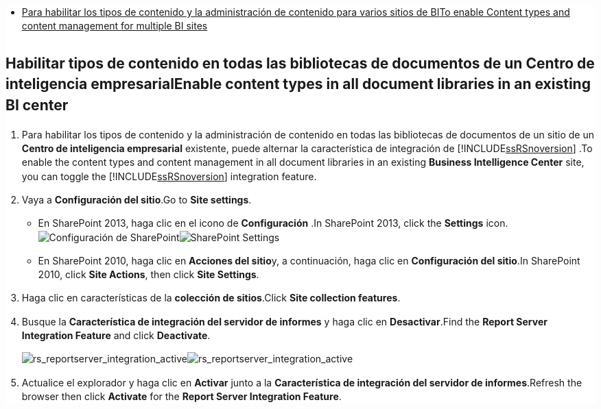 -   [<span data-ttu-id="6c04b-118">Para habilitar los tipos de contenido y la administración de contenido para varios sitios de BI</span><span class="sxs-lookup"><span data-stu-id="6c04b-118">To enable Content types and content management for multiple BI sites</span></span>](#bkmk_enable_multiple_sites)  
  
##  <a name="enable-content-types-in-all-document-libraries-in-an-existing-bi-center"></a><a name="bkmk_enable_all"></a> <span data-ttu-id="6c04b-119">Habilitar tipos de contenido en todas las bibliotecas de documentos de un Centro de inteligencia empresarial</span><span class="sxs-lookup"><span data-stu-id="6c04b-119">Enable content types in all document libraries in an existing BI center</span></span>  
  
1.  <span data-ttu-id="6c04b-120">Para habilitar los tipos de contenido y la administración de contenido en todas las bibliotecas de documentos de un sitio de un **Centro de inteligencia empresarial** existente, puede alternar la característica de integración de [!INCLUDE[ssRSnoversion](../includes/ssrsnoversion-md.md)] .</span><span class="sxs-lookup"><span data-stu-id="6c04b-120">To enable the content types and content management in all document libraries in an existing **Business Intelligence Center** site, you can toggle the [!INCLUDE[ssRSnoversion](../includes/ssrsnoversion-md.md)] integration feature.</span></span>  
  
2.  <span data-ttu-id="6c04b-121">Vaya a **Configuración del sitio**.</span><span class="sxs-lookup"><span data-stu-id="6c04b-121">Go to **Site settings**.</span></span>  
  
    -   <span data-ttu-id="6c04b-122">En SharePoint 2013, haga clic en el icono de **Configuración** .</span><span class="sxs-lookup"><span data-stu-id="6c04b-122">In SharePoint 2013, click the **Settings** icon.</span></span> <span data-ttu-id="6c04b-123">![Configuración de SharePoint](https://docs.microsoft.com/analysis-services/analysis-services/media/as-sharepoint2013-settings-gear.gif "Configuración de SharePoint")</span><span class="sxs-lookup"><span data-stu-id="6c04b-123">![SharePoint Settings](https://docs.microsoft.com/analysis-services/analysis-services/media/as-sharepoint2013-settings-gear.gif "SharePoint Settings")</span></span>  
  
    -   <span data-ttu-id="6c04b-124">En SharePoint 2010, haga clic en **Acciones del sitio**y, a continuación, haga clic en **Configuración del sitio**.</span><span class="sxs-lookup"><span data-stu-id="6c04b-124">In SharePoint 2010, click **Site Actions**, then click **Site Settings**.</span></span>  
  
3.  <span data-ttu-id="6c04b-125">Haga clic en características de la **colección de sitios**.</span><span class="sxs-lookup"><span data-stu-id="6c04b-125">Click **Site collection features**.</span></span>  
  
4.  <span data-ttu-id="6c04b-126">Busque la **Característica de integración del servidor de informes** y haga clic en **Desactivar**.</span><span class="sxs-lookup"><span data-stu-id="6c04b-126">Find the **Report Server Integration Feature** and click **Deactivate**.</span></span>  
  
     <span data-ttu-id="6c04b-127">![rs_reportserver_integration_active](media/rs-reportserver-integration-active.gif "rs_reportserver_integration_active")</span><span class="sxs-lookup"><span data-stu-id="6c04b-127">![rs_reportserver_integration_active](media/rs-reportserver-integration-active.gif "rs_reportserver_integration_active")</span></span>  
  
5.  <span data-ttu-id="6c04b-128">Actualice el explorador y haga clic en **Activar** junto a la **Característica de integración del servidor de informes**.</span><span class="sxs-lookup"><span data-stu-id="6c04b-128">Refresh the browser then click **Activate** for the **Report Server Integration Feature**.</span></span>  
  